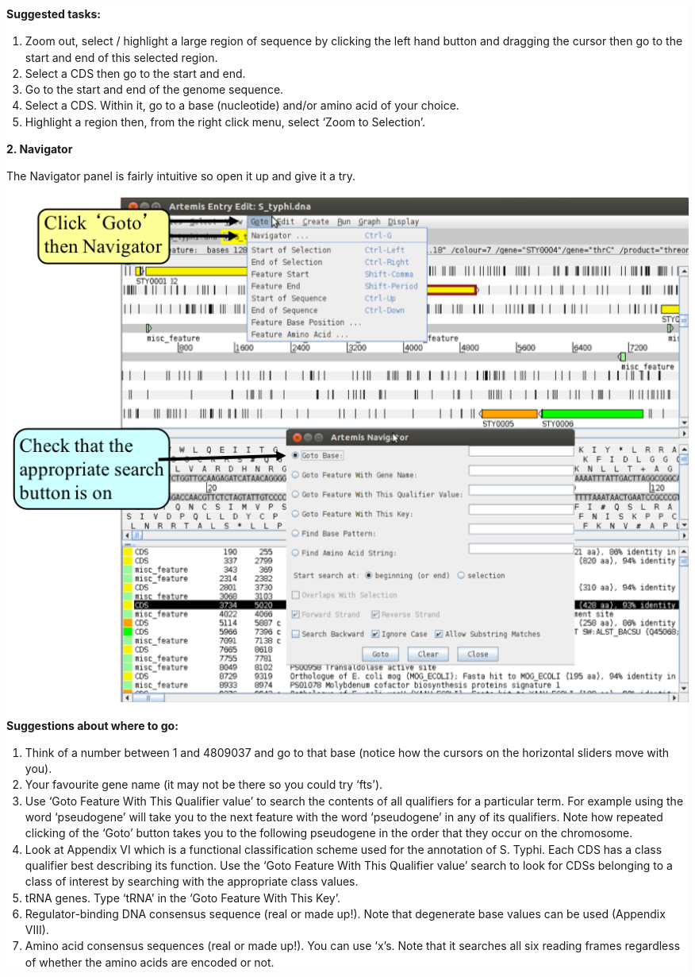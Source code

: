 

 **Suggested tasks:**
 1. Zoom out, select / highlight a large region of sequence by clicking the left hand button and dragging the cursor then go to the start and end of this selected region.
 2. Select a CDS then go to the start and end.
 3. Go to the start and end of the genome sequence.
 4. Select a CDS. Within it, go to a base (nucleotide) and/or amino acid of your choice.
 5. Highlight a region then, from the right click menu, select ‘Zoom to Selection’.


**2. Navigator**

 The Navigator panel is fairly intuitive so open it up and give it a try.

 ![](images/module1_image7.png)

 **Suggestions about where to go:**
 1. Think of a number between 1 and 4809037 and go to that base (notice how the cursors on the horizontal sliders move with you).
 2. Your favourite gene name (it may not be there so you could try ‘fts’).
 3. Use ‘Goto Feature With This Qualifier value’ to search the contents of all qualifiers for a particular term. For example using the word ‘pseudogene’ will take you to the next feature with the word ‘pseudogene’ in any of its qualifiers. Note how repeated clicking of the ‘Goto’ button takes you to the following pseudogene in the order that they occur on the chromosome.
 4. Look at Appendix VI which is a functional classification scheme used for the annotation of S. Typhi. Each CDS has a class qualifier best describing its function. Use the ‘Goto Feature With This Qualifier value’ search to look for CDSs belonging to a class of interest by searching with the appropriate class values.
 5. tRNA genes. Type ‘tRNA’ in the ‘Goto Feature With This Key’.
 6. Regulator-binding DNA consensus sequence (real or made up!). Note that degenerate base values can be used (Appendix VIII).
 7. Amino acid consensus sequences (real or made up!). You can use ‘x’s. Note that it searches all six reading frames regardless of whether the amino acids are encoded or not.
